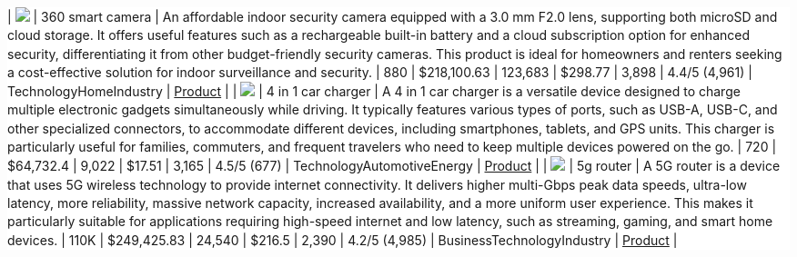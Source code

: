 | ![](https://explodingtopics.sfo2.cdn.digitaloceanspaces.com/1691061966470.png)                      | 360 smart camera                                                                                                                                                                                                                                                                                                                                                                                                                                                                                           | An affordable indoor security camera equipped with a 3.0 mm F2.0 lens, supporting both microSD and cloud storage. It offers useful features such as a rechargeable built-in battery and a cloud subscription option for enhanced security, differentiating it from other budget-friendly security cameras. This product is ideal for homeowners and renters seeking a cost-effective solution for indoor surveillance and security.                                                                                                                                                                                                                        | 880                  | $218,100.63            | 123,683                | $298.77                | 3,898                  | 4.4/5 (4,961)                              | TechnologyHomeIndustry                                  | [Product](https://explodingtopics.com/product/360-smart-camera)                 |
| ![](https://explodingtopics.sfo2.cdn.digitaloceanspaces.com/1721985571719.png)                      | 4 in 1 car charger                                                                                                                                                                                                                                                                                                                                                                                                                                                                                         | A 4 in 1 car charger is a versatile device designed to charge multiple electronic gadgets simultaneously while driving. It typically features various types of ports, such as USB-A, USB-C, and other specialized connectors, to accommodate different devices, including smartphones, tablets, and GPS units. This charger is particularly useful for families, commuters, and frequent travelers who need to keep multiple devices powered on the go.                                                                                                                                                                                                    | 720                  | $64,732.4              | 9,022                  | $17.51                 | 3,165                  | 4.5/5 (677)                                | TechnologyAutomotiveEnergy                              | [Product](https://explodingtopics.com/product/4-in-1-car-charger)               |
| ![](https://explodingtopics.sfo2.cdn.digitaloceanspaces.com/1679567189996.png)                      | 5g router                                                                                                                                                                                                                                                                                                                                                                                                                                                                                                  | A 5G router is a device that uses 5G wireless technology to provide internet connectivity. It delivers higher multi-Gbps peak data speeds, ultra-low latency, more reliability, massive network capacity, increased availability, and a more uniform user experience. This makes it particularly suitable for applications requiring high-speed internet and low latency, such as streaming, gaming, and smart home devices.                                                                                                                                                                                                                               | 110K                 | $249,425.83            | 24,540                 | $216.5                 | 2,390                  | 4.2/5 (4,985)                              | BusinessTechnologyIndustry                              | [Product](https://explodingtopics.com/product/5g-router)                        |